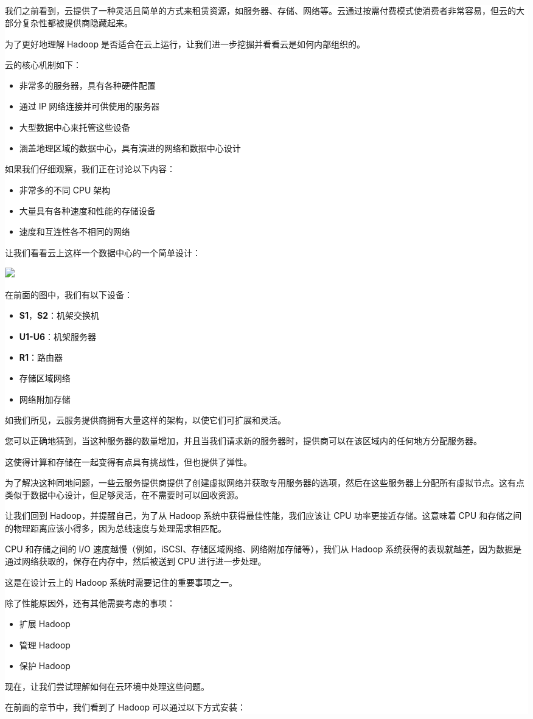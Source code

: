 我们之前看到，云提供了一种灵活且简单的方式来租赁资源，如服务器、存储、网络等。云通过按需付费模式使消费者非常容易，但云的大部分复杂性都被提供商隐藏起来。

为了更好地理解 Hadoop 是否适合在云上运行，让我们进一步挖掘并看看云是如何内部组织的。

云的核心机制如下：

+   非常多的服务器，具有各种硬件配置

+   通过 IP 网络连接并可供使用的服务器

+   大型数据中心来托管这些设备

+   涵盖地理区域的数据中心，具有演进的网络和数据中心设计

如果我们仔细观察，我们正在讨论以下内容：

+   非常多的不同 CPU 架构

+   大量具有各种速度和性能的存储设备

+   速度和互连性各不相同的网络

让我们看看云上这样一个数据中心的一个简单设计：

![](img/7249b0f3-3d7d-40e8-8853-6d9f3b916f57.png)

在前面的图中，我们有以下设备：

+   **S1**，**S2**：机架交换机

+   **U1-U6**：机架服务器

+   **R1**：路由器

+   存储区域网络

+   网络附加存储

如我们所见，云服务提供商拥有大量这样的架构，以使它们可扩展和灵活。

您可以正确地猜到，当这种服务器的数量增加，并且当我们请求新的服务器时，提供商可以在该区域内的任何地方分配服务器。

这使得计算和存储在一起变得有点具有挑战性，但也提供了弹性。

为了解决这种同地问题，一些云服务提供商提供了创建虚拟网络并获取专用服务器的选项，然后在这些服务器上分配所有虚拟节点。这有点类似于数据中心设计，但足够灵活，在不需要时可以回收资源。

让我们回到 Hadoop，并提醒自己，为了从 Hadoop 系统中获得最佳性能，我们应该让 CPU 功率更接近存储。这意味着 CPU 和存储之间的物理距离应该小得多，因为总线速度与处理需求相匹配。

CPU 和存储之间的 I/O 速度越慢（例如，iSCSI、存储区域网络、网络附加存储等），我们从 Hadoop 系统获得的表现就越差，因为数据是通过网络获取的，保存在内存中，然后被送到 CPU 进行进一步处理。

这是在设计云上的 Hadoop 系统时需要记住的重要事项之一。

除了性能原因外，还有其他需要考虑的事项：

+   扩展 Hadoop

+   管理 Hadoop

+   保护 Hadoop

现在，让我们尝试理解如何在云环境中处理这些问题。

在前面的章节中，我们看到了 Hadoop 可以通过以下方式安装：
